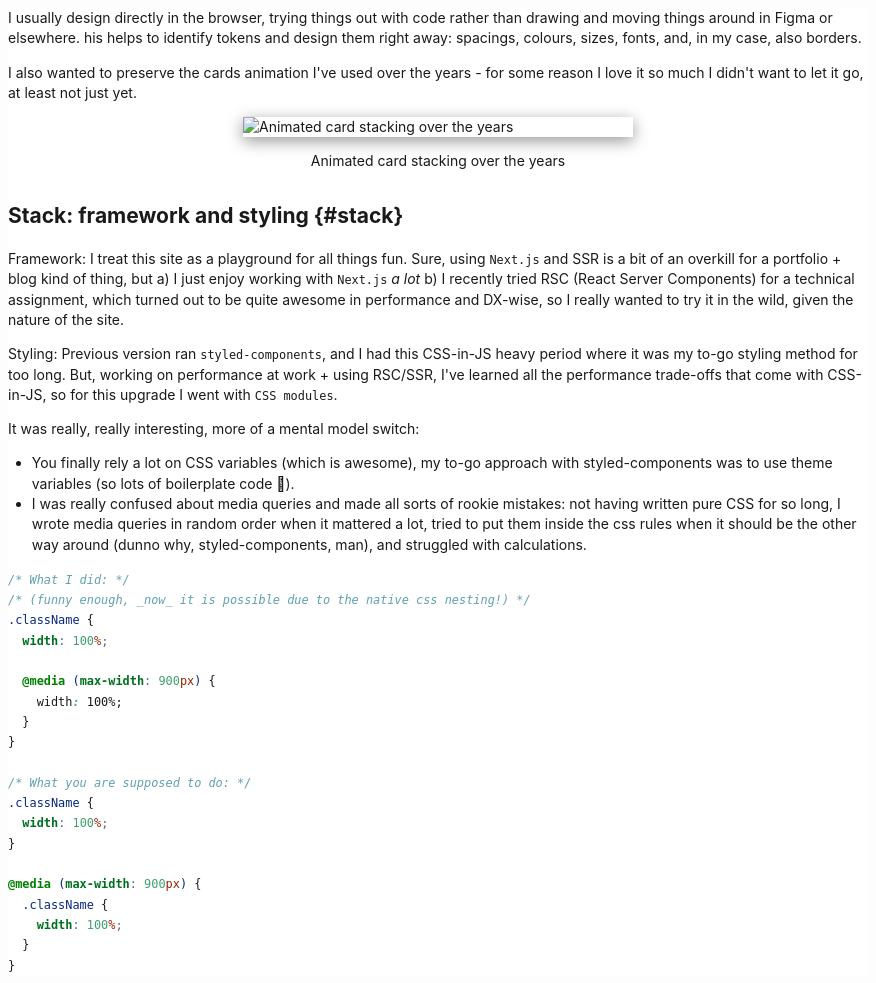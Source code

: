 I usually design directly in the browser, trying things out with code rather than drawing and moving things around in Figma or elsewhere. his helps to identify tokens and design them right away: spacings, colours, sizes, fonts, and, in my case, also borders.

I also wanted to preserve the cards animation I've used over the years - for some reason I love it so much I didn't want to let it go, at least not just yet.

<figure style='display: flex;
    align-items: center;
    flex-direction: column;'>
    <img src="/blog/2023-upgrade/cards.gif"
         alt="Animated card stacking over the years" style='width: 50%;margin-bottom: 1rem;box-shadow: 0 4px 16px rgb(0 0 0 / 41%);'>
    <figcaption>Animated card stacking over the years</figcaption>
</figure>

## Stack: framework and styling {#stack}

Framework: I treat this site as a playground for all things fun. Sure, using `Next.js` and SSR is a bit of an overkill for a portfolio + blog kind of thing, but a) I just enjoy working with `Next.js` _a lot_ b) I recently tried RSC (React Server Components) for a technical assignment, which turned out to be quite awesome in performance and DX-wise, so I really wanted to try it in the wild, given the nature of the site.

Styling: Previous version ran `styled-components`, and I had this CSS-in-JS heavy period where it was my to-go styling method for too long. But, working on performance at work + using RSC/SSR, I've learned all the performance trade-offs that come with CSS-in-JS, so for this upgrade I went with `CSS modules`.

It was really, really interesting, more of a mental model switch:

- You finally rely a lot on CSS variables (which is awesome), my to-go approach with styled-components was to use theme variables (so lots of boilerplate code 🫠).
- I was really confused about media queries and made all sorts of rookie mistakes: not having written pure CSS for so long, I wrote media queries in random order when it mattered a lot, tried to put them inside the css rules when it should be the other way around (dunno why, styled-components, man), and struggled with calculations.

```css
/* What I did: */
/* (funny enough, _now_ it is possible due to the native css nesting!) */
.className {
  width: 100%;

  @media (max-width: 900px) {
    width: 100%;
  }
}

/* What you are supposed to do: */
.className {
  width: 100%;
}

@media (max-width: 900px) {
  .className {
    width: 100%;
  }
}
```
